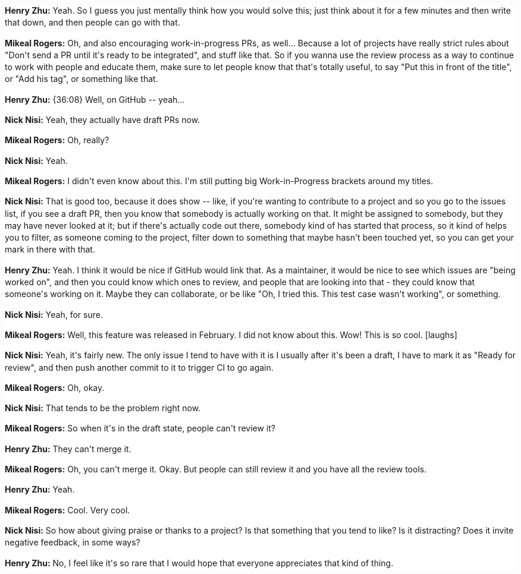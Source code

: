 **Henry Zhu:** Yeah. So I guess you just mentally think how you would solve this; just think about it for a few minutes and then write that down, and then people can go with that.

**Mikeal Rogers:** Oh, and also encouraging work-in-progress PRs, as well... Because a lot of projects have really strict rules about "Don't send a PR until it's ready to be integrated", and stuff like that. So if you wanna use the review process as a way to continue to work with people and educate them, make sure to let people know that that's totally useful, to say "Put this in front of the title", or "Add his tag", or something like that.

**Henry Zhu:** \{36:08\} Well, on GitHub -- yeah...

**Nick Nisi:** Yeah, they actually have draft PRs now.

**Mikeal Rogers:** Oh, really?

**Nick Nisi:** Yeah.

**Mikeal Rogers:** I didn't even know about this. I'm still putting big Work-in-Progress brackets around my titles.

**Nick Nisi:** That is good too, because it does show -- like, if you're wanting to contribute to a project and so you go to the issues list, if you see a draft PR, then you know that somebody is actually working on that. It might be assigned to somebody, but they may have never looked at it; but if there's actually code out there, somebody kind of has started that process, so it kind of helps you to filter, as someone coming to the project, filter down to something that maybe hasn't been touched yet, so you can get your mark in there with that.

**Henry Zhu:** Yeah. I think it would be nice if GitHub would link that. As a maintainer, it would be nice to see which issues are "being worked on", and then you could know which ones to review, and people that are looking into that - they could know that someone's working on it. Maybe they can collaborate, or be like "Oh, I tried this. This test case wasn't working", or something.

**Nick Nisi:** Yeah, for sure.

**Mikeal Rogers:** Well, this feature was released in February. I did not know about this. Wow! This is so cool. \[laughs\]

**Nick Nisi:** Yeah, it's fairly new. The only issue I tend to have with it is I usually after it's been a draft, I have to mark it as "Ready for review", and then push another commit to it to trigger CI to go again.

**Mikeal Rogers:** Oh, okay.

**Nick Nisi:** That tends to be the problem right now.

**Mikeal Rogers:** So when it's in the draft state, people can't review it?

**Henry Zhu:** They can't merge it.

**Mikeal Rogers:** Oh, you can't merge it. Okay. But people can still review it and you have all the review tools.

**Henry Zhu:** Yeah.

**Mikeal Rogers:** Cool. Very cool.

**Nick Nisi:** So how about giving praise or thanks to a project? Is that something that you tend to like? Is it distracting? Does it invite negative feedback, in some ways?

**Henry Zhu:** No, I feel like it's so rare that I would hope that everyone appreciates that kind of thing.

